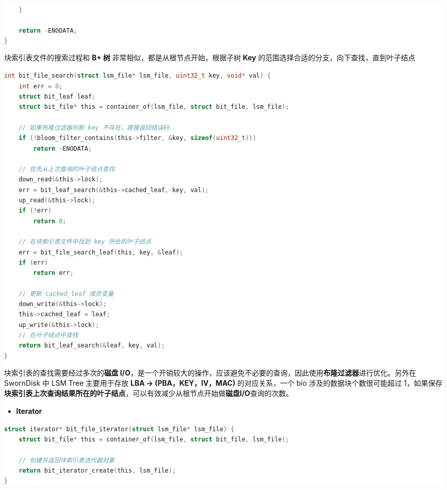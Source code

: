 ```C
    }

    return -ENODATA;
}
```

块索引表文件的搜索过程和 **B+ 树** 非常相似，都是从根节点开始，根据子树 **Key** 的范围选择合适的分支，向下查找，直到叶子结点

```C
int bit_file_search(struct lsm_file* lsm_file, uint32_t key, void* val) {
    int err = 0;
    struct bit_leaf leaf;
    struct bit_file* this = container_of(lsm_file, struct bit_file, lsm_file);

    // 如果布隆过滤器判断 key 不存在，直接返回错误码
    if (!bloom_filter_contains(this->filter, &key, sizeof(uint32_t)))
        return -ENODATA;

    // 优先从上次查询的叶子结点查找
    down_read(&this->lock);
    err = bit_leaf_search(&this->cached_leaf, key, val);
    up_read(&this->lock);
    if (!err) 
        return 0;

    // 在块索引表文件中找到 key 所处的叶子结点
    err = bit_file_search_leaf(this, key, &leaf);
    if (err)
        return err;

    // 更新 cached_leaf 成员变量
    down_write(&this->lock);
    this->cached_leaf = leaf;
    up_write(&this->lock);
    // 在叶子结点中查找
    return bit_leaf_search(&leaf, key, val);
}
```

块索引表的查找需要经过多次的**磁盘 I/O**，是一个开销较大的操作，应该避免不必要的查询，因此使用**布隆过滤器**进行优化。另外在 SwornDisk 中 LSM Tree 主要用于存放 **LBA -> (PBA，KEY，IV，MAC)** 的对应关系，一个 bio 涉及的数据块个数很可能超过 1，如果保存**块索引表上次查询结果所在的叶子结点**，可以有效减少从根节点开始做**磁盘I/O**查询的次数。

- **Iterator**

```C
struct iterator* bit_file_iterator(struct lsm_file* lsm_file) {
    struct bit_file* this = container_of(lsm_file, struct bit_file, lsm_file);

    // 创建并返回块索引表迭代器对象
    return bit_iterator_create(this, lsm_file);
}
```
